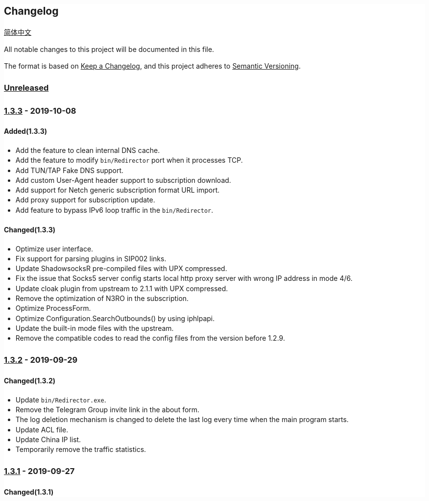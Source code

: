 ## Changelog

[简体中文](docs/CHANGELOG.zh-Hans.md)

All notable changes to this project will be documented in this file.

The format is based on [Keep a Changelog](https://keepachangelog.com/en/1.0.0/),
and this project adheres to [Semantic Versioning](https://semver.org/spec/v2.0.0.html).

### [Unreleased]

### [1.3.3] - 2019-10-08

#### Added(1.3.3)

- Add the feature to clean internal DNS cache.
- Add the feature to modify `bin/Redirector` port when it processes TCP.
- Add TUN/TAP Fake DNS support.
- Add custom User-Agent header support to subscription download.
- Add support for Netch generic subscription format URL import.
- Add proxy support for subscription update.
- Add feature to bypass IPv6 loop traffic in the `bin/Redirector`.

#### Changed(1.3.3)

- Optimize user interface.
- Fix support for parsing plugins in SIP002 links.
- Update ShadowsocksR pre-compiled files with UPX compressed.
- Fix the issue that Socks5 server config starts local http proxy server with wrong IP address in mode 4/6.
- Update cloak plugin from upstream to 2.1.1 with UPX compressed.
- Remove the optimization of N3RO in the subscription.
- Optimize ProcessForm.
- Optimize Configuration.SearchOutbounds() by using iphlpapi.
- Update the built-in mode files with the upstream.
- Remove the compatible codes to read the config files from the version before 1.2.9.

### [1.3.2] - 2019-09-29

#### Changed(1.3.2)

- Update `bin/Redirector.exe`.
- Remove the Telegram Group invite link in the about form.
- The log deletion mechanism is changed to delete the last log every time when the main program starts.
- Update ACL file.
- Update China IP list.
- Temporarily remove the traffic statistics.

### [1.3.1] - 2019-09-27

#### Changed(1.3.1)


[Unreleased]: https://github.com/NetchX/Netch/compare/1.3.3...HEAD
[1.3.3]: https://github.com/NetchX/Netch/compare/1.3.2...1.3.3
[1.3.2]: https://github.com/NetchX/Netch/compare/1.3.1...1.3.2
[1.3.1]: https://github.com/NetchX/Netch/compare/1.3.0...1.3.1
[1.3.0]: https://github.com/NetchX/Netch/compare/1.2.9...1.3.0
[1.2.9]: https://github.com/NetchX/Netch/compare/1.2.8-BETA...1.2.9
[1.2.8-BETA]: https://github.com/NetchX/Netch/compare/1.2.7-STABLE...1.2.8-BETA
[1.2.7-STABLE]: https://github.com/NetchX/Netch/compare/1.2.6-STABLE...1.2.7-STABLE
[1.2.6-STABLE]: https://github.com/NetchX/Netch/compare/1.2.5-STABLE...1.2.6-STABLE
[1.2.5-STABLE]: https://github.com/NetchX/Netch/compare/1.2.4-STABLE...1.2.5-STABLE
[1.2.4-STABLE]: https://github.com/NetchX/Netch/compare/1.2.3-STABLE...1.2.4-STABLE
[1.2.3-STABLE]: https://github.com/NetchX/Netch/compare/1.2.2-STABLE...1.2.3-STABLE
[1.2.2-STABLE]: https://github.com/NetchX/Netch/compare/1.2.1-STABLE...1.2.2-STABLE
[1.2.1-STABLE]: https://github.com/NetchX/Netch/compare/1.2.0-STABLE...1.2.1-STABLE
[1.2.0-STABLE]: https://github.com/NetchX/Netch/compare/1.2.0-PRE-RELEASE...1.2.0-STABLE
[1.2.0-PRE-RELEASE]: https://github.com/NetchX/Netch/compare/1.1.1-STABLE...1.2.0-PRE-RELEASE
[1.1.1-STABLE]: https://github.com/NetchX/Netch/compare/1.1.0-STABLE...1.1.1-STABLE
[1.1.0-STABLE]: https://github.com/NetchX/Netch/compare/1.0.9-STABLE...1.1.0-STABLE
[1.0.9-STABLE]: https://github.com/NetchX/Netch/compare/1.0.8-STABLE...1.0.9-STABLE
[1.0.8-STABLE]: https://github.com/NetchX/Netch/compare/1.0.7-STABLE...1.0.8-STABLE
[1.0.7-STABLE]: https://github.com/NetchX/Netch/compare/1.0.6-STABLE...1.0.7-STABLE
[1.0.6-STABLE]: https://github.com/NetchX/Netch/compare/1.0.5-STABLE...1.0.6-STABLE
[1.0.5-STABLE]: https://github.com/NetchX/Netch/releases/tag/1.0.5-STABLE